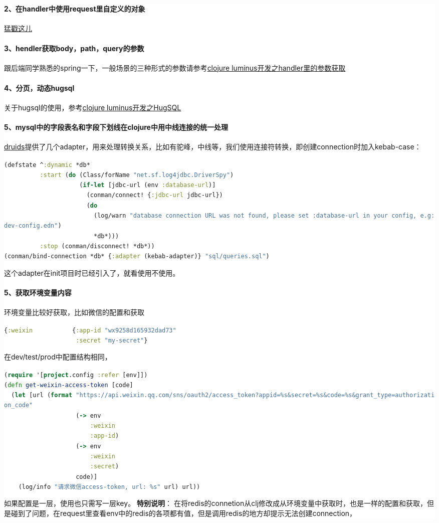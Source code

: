 #### 2、在handler中使用request里自定义的对象

[猛戳这儿](https://blog.3vyd.com/blog/posts-output/2019-08-05-clojure-luminus-middleware&handler/)

#### 3、hendler获取body，path，query的参数

跟后端同学熟悉的spring一下，一般场景的三种形式的参数请参考[clojure luminus开发之handler里的参数获取](https://blog.3vyd.com/blog/posts-output/2019-08-05-clojure-luminus-params/)

#### 4、分页，动态hugsql
 
关于hugsql的使用，参考[clojure luminus开发之HugSQL](https://blog.3vyd.com/blog/posts-output/2019-08-10-clojure-luminus-HugSQL/)

#### 5、mysql中的字段表名和字段下划线在clojure中用中线连接的统一处理
[druids](https://github.com/druids/hugsql-adapter-case)提供了几个adapter，用来处理转换关系，比如有驼峰，中线等，我们使用连接符转换，即创建connection时加入kebab-case：

```clojure
(defstate ^:dynamic *db*
          :start (do (Class/forName "net.sf.log4jdbc.DriverSpy")
                     (if-let [jdbc-url (env :database-url)]
                       (conman/connect! {:jdbc-url jdbc-url})
                       (do
                         (log/warn "database connection URL was not found, please set :database-url in your config, e.g: dev-config.edn")
                         *db*)))
          :stop (conman/disconnect! *db*))
(conman/bind-connection *db* {:adapter (kebab-adapter)} "sql/queries.sql")
```

这个adapter在init项目时已经引入了，就看使用不使用。
#### 5、获取环境变量内容
环境变量比较好获取，比如微信的配置和获取

```clojure
{:weixin           {:app-id "wx9258d165932dad73"
                    :secret "my-secret"}
```
在dev/test/prod中配置结构相同，

```clojure
(require '[project.config :refer [env]])
(defn get-weixin-access-token [code]
  (let [url (format "https://api.weixin.qq.com/sns/oauth2/access_token?appid=%s&secret=%s&code=%s&grant_type=authorization_code"
                    (-> env
                        :weixin
                        :app-id)
                    (-> env
                        :weixin
                        :secret)
                    code)]
    (log/info "请求微信access-token, url: %s" url) url))
```
如果配置是一层，使用也只需写一层key。
**特别说明**：
在将redis的connetion从clj修改成从环境变量中获取时，也是一样的配置和获取，但是碰到了问题，在request里查看env中的redis的各项都有值，但是调用redis的地方却提示无法创建connection，
